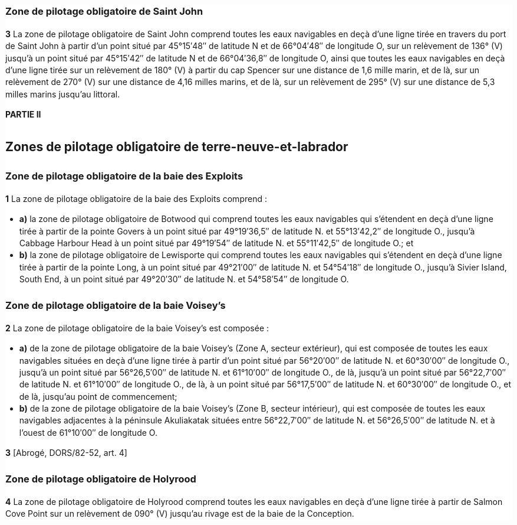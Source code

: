 

### Zone de pilotage obligatoire de Saint John

**3** La zone de pilotage obligatoire de Saint John comprend toutes les eaux navigables en deçà d’une ligne tirée en travers du port de Saint John à partir d’un point situé par 45°15′48″ de latitude N et de 66°04′48″ de longitude O, sur un relèvement de 136° (V) jusqu’à un point situé par 45°15′42″ de latitude N et de 66°04′36,8″ de longitude O, ainsi que toutes les eaux navigables en deçà d’une ligne tirée sur un relèvement de 180° (V) à partir du cap Spencer sur une distance de 1,6 mille marin, et de là, sur un relèvement de 270° (V) sur une distance de 4,16 milles marins, et de là, sur un relèvement de 295° (V) sur une distance de 5,3 milles marins jusqu’au littoral.



**PARTIE II** 
## Zones de pilotage obligatoire de terre-neuve-et-labrador


### Zone de pilotage obligatoire de la baie des Exploits

**1** La zone de pilotage obligatoire de la baie des Exploits comprend :
- **a)** la zone de pilotage obligatoire de Botwood qui comprend toutes les eaux navigables qui s’étendent en deçà d’une ligne tirée à partir de la pointe Govers à un point situé par 49°19′36,5″ de latitude N. et 55°13′42,2″ de longitude O., jusqu’à Cabbage Harbour Head à un point situé par 49°19′54″ de latitude N. et 55°11′42,5″ de longitude O.; et
- **b)** la zone de pilotage obligatoire de Lewisporte qui comprend toutes les eaux navigables qui s’étendent en deçà d’une ligne tirée à partir de la pointe Long, à un point situé par 49°21′00″ de latitude N. et 54°54′18″ de longitude O., jusqu’à Sivier Island, South End, à un point situé par 49°20′30″ de latitude N. et 54°58′54″ de longitude O.



### Zone de pilotage obligatoire de la baie Voisey’s

**2** La zone de pilotage obligatoire de la baie Voisey’s est composée :
- **a)** de la zone de pilotage obligatoire de la baie Voisey’s (Zone A, secteur extérieur), qui est composée de toutes les eaux navigables situées en deçà d’une ligne tirée à partir d’un point situé par 56°20′00″ de latitude N. et 60°30′00″ de longitude O., jusqu’à un point situé par 56°26,5′00″ de latitude N. et 61°10′00″ de longitude O., de là, jusqu’à un point situé par 56°22,7′00″ de latitude N. et 61°10′00″ de longitude O., de là, à un point situé par 56°17,5′00″ de latitude N. et 60°30′00″ de longitude O., et de là, jusqu’au point de commencement;
- **b)** de la zone de pilotage obligatoire de la baie Voisey’s (Zone B, secteur intérieur), qui est composée de toutes les eaux navigables adjacentes à la péninsule Akuliakatak situées entre 56°22,7′00″ de latitude N. et 56°26,5′00″ de latitude N. et à l’ouest de 61°10′00″ de longitude O.


**3** [Abrogé, DORS/82-52, art. 4]



### Zone de pilotage obligatoire de Holyrood

**4** La zone de pilotage obligatoire de Holyrood comprend toutes les eaux navigables en deçà d’une ligne tirée à partir de Salmon Cove Point sur un relèvement de 090° (V) jusqu’au rivage est de la baie de la Conception.
